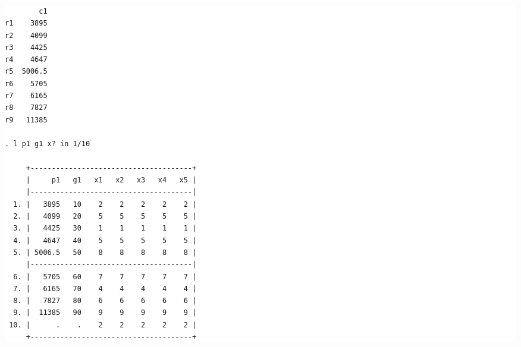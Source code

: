 ```
        c1
r1    3895
r2    4099
r3    4425
r4    4647
r5  5006.5
r6    5705
r7    6165
r8    7827
r9   11385

. l p1 g1 x? in 1/10

     +--------------------------------------+
     |     p1   g1   x1   x2   x3   x4   x5 |
     |--------------------------------------|
  1. |   3895   10    2    2    2    2    2 |
  2. |   4099   20    5    5    5    5    5 |
  3. |   4425   30    1    1    1    1    1 |
  4. |   4647   40    5    5    5    5    5 |
  5. | 5006.5   50    8    8    8    8    8 |
     |--------------------------------------|
  6. |   5705   60    7    7    7    7    7 |
  7. |   6165   70    4    4    4    4    4 |
  8. |   7827   80    6    6    6    6    6 |
  9. |  11385   90    9    9    9    9    9 |
 10. |      .    .    2    2    2    2    2 |
     +--------------------------------------+
```
